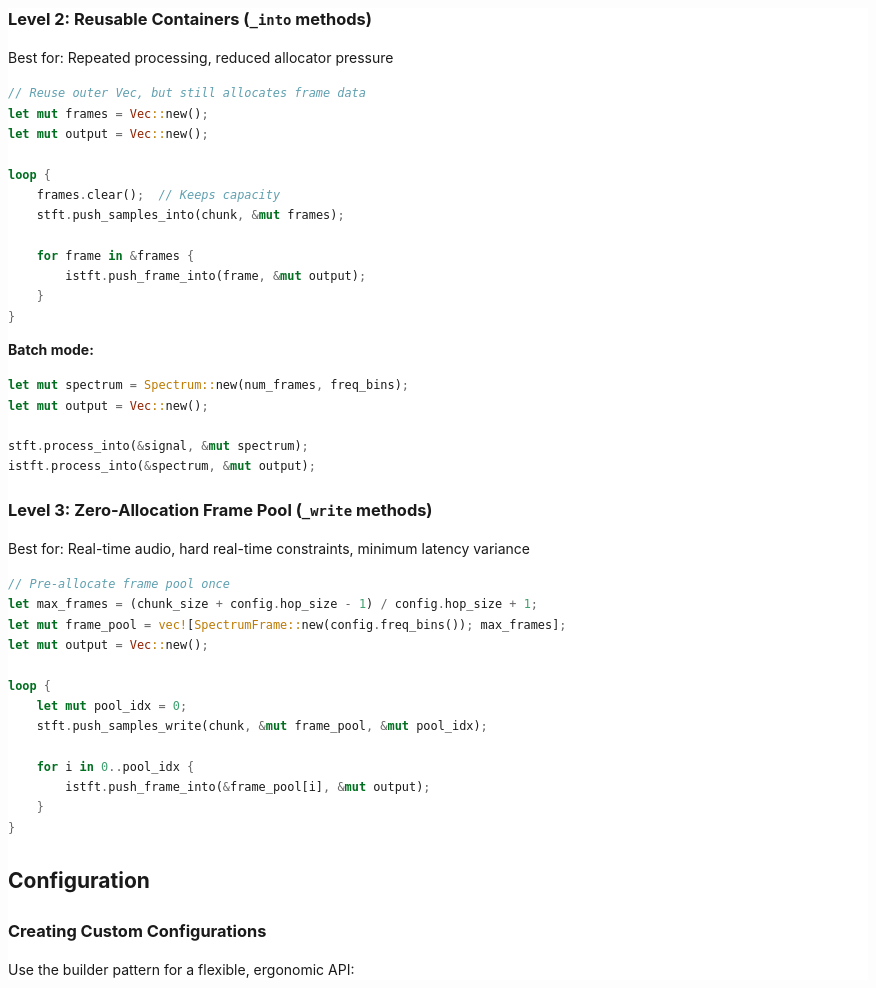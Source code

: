 ### Level 2: Reusable Containers (`_into` methods)

Best for: Repeated processing, reduced allocator pressure

```rust
// Reuse outer Vec, but still allocates frame data
let mut frames = Vec::new();
let mut output = Vec::new();

loop {
    frames.clear();  // Keeps capacity
    stft.push_samples_into(chunk, &mut frames);

    for frame in &frames {
        istft.push_frame_into(frame, &mut output);
    }
}
```

**Batch mode:**
```rust
let mut spectrum = Spectrum::new(num_frames, freq_bins);
let mut output = Vec::new();

stft.process_into(&signal, &mut spectrum);
istft.process_into(&spectrum, &mut output);
```

### Level 3: Zero-Allocation Frame Pool (`_write` methods)

Best for: Real-time audio, hard real-time constraints, minimum latency variance

```rust
// Pre-allocate frame pool once
let max_frames = (chunk_size + config.hop_size - 1) / config.hop_size + 1;
let mut frame_pool = vec![SpectrumFrame::new(config.freq_bins()); max_frames];
let mut output = Vec::new();

loop {
    let mut pool_idx = 0;
    stft.push_samples_write(chunk, &mut frame_pool, &mut pool_idx);

    for i in 0..pool_idx {
        istft.push_frame_into(&frame_pool[i], &mut output);
    }
}
```


## Configuration

### Creating Custom Configurations

Use the builder pattern for a flexible, ergonomic API:
